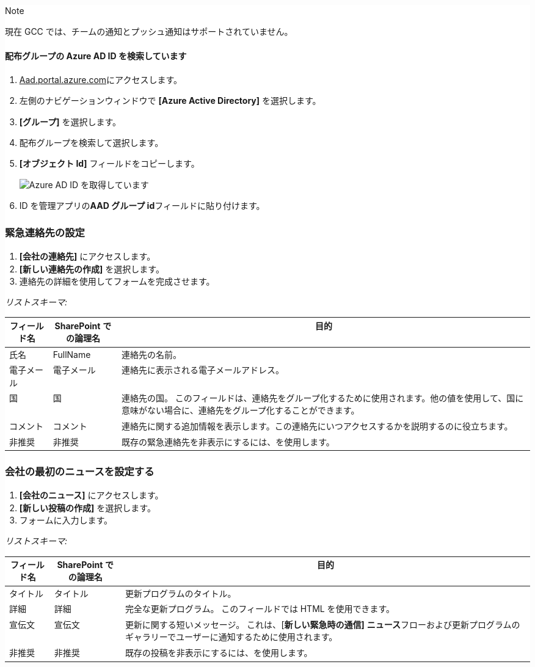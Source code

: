 > [!NOTE]
> 現在 GCC では、チームの通知とプッシュ通知はサポートされていません。


#### <a name="finding-the-azure-ad-id-for-your-distribution-group"></a>配布グループの Azure AD ID を検索しています

1. [Aad.portal.azure.com](https://aad.portal.azure.com)にアクセスします。
1. 左側のナビゲーションウィンドウで **[Azure Active Directory]** を選択します。
1. **[グループ]** を選択します。
1. 配布グループを検索して選択します。
1. **[オブジェクト Id]** フィールドをコピーします。

    ![Azure AD ID を取得しています](media/sample-crisis-communication-app/11-AAD-Group-ID.png)

1. ID を管理アプリの**AAD グループ id**フィールドに貼り付けます。

### <a name="set-up-emergency-contacts"></a>緊急連絡先の設定

1. **[会社の連絡先]** にアクセスします。
1. **[新しい連絡先の作成]** を選択します。
1. 連絡先の詳細を使用してフォームを完成させます。

*リストスキーマ:*

| **フィールド名** | **SharePoint での論理名** | **目的** |
|-|-|-|
| 氏名 | FullName | 連絡先の名前。 |
| 電子メール | 電子メール | 連絡先に表示される電子メールアドレス。 |
| 国 | 国 | 連絡先の国。 このフィールドは、連絡先をグループ化するために使用されます。他の値を使用して、国に意味がない場合に、連絡先をグループ化することができます。 |
| コメント | コメント | 連絡先に関する追加情報を表示します。この連絡先にいつアクセスするかを説明するのに役立ちます。 |
| 非推奨 | 非推奨 | 既存の緊急連絡先を非表示にするには、を使用します。 |

### <a name="set-up-initial-company-news"></a>会社の最初のニュースを設定する

1. **[会社のニュース]** にアクセスします。
1. **[新しい投稿の作成]** を選択します。
1. フォームに入力します。

*リストスキーマ:*

| **フィールド名** | **SharePoint での論理名** | **目的** |
|-|-|-|
| タイトル | タイトル | 更新プログラムのタイトル。 |
| 詳細 | 詳細 | 完全な更新プログラム。 このフィールドでは HTML を使用できます。 |
| 宣伝文 | 宣伝文 | 更新に関する短いメッセージ。 これは、[**新しい緊急時の通信] ニュース**フローおよび更新プログラムのギャラリーでユーザーに通知するために使用されます。 |
| 非推奨 | 非推奨 | 既存の投稿を非表示にするには、を使用します。 |
